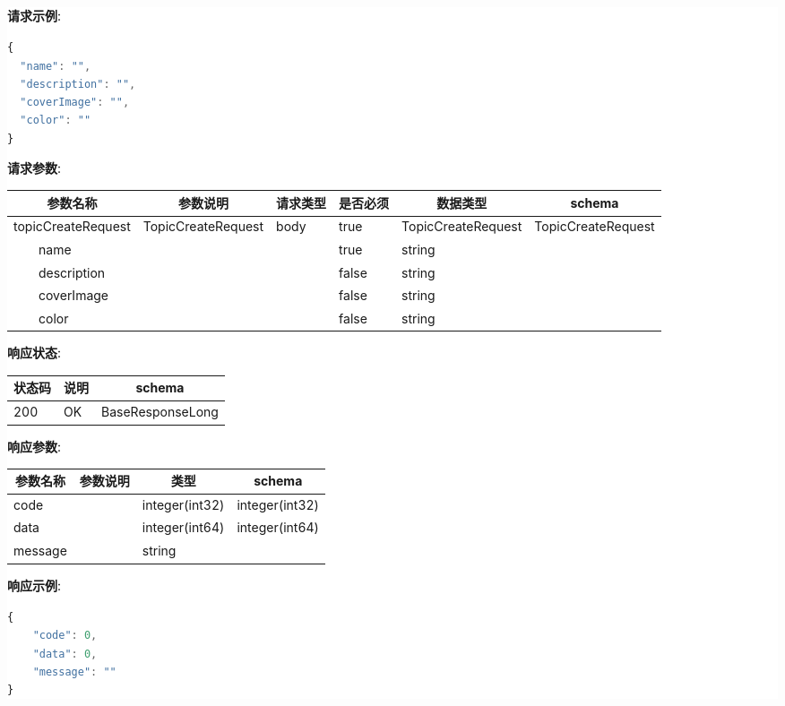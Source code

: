

**请求示例**:


```javascript
{
  "name": "",
  "description": "",
  "coverImage": "",
  "color": ""
}
```


**请求参数**:


| 参数名称                | 参数说明           | 请求类型 | 是否必须 | 数据类型           | schema             |
| ----------------------- | ------------------ | -------- | -------- | ------------------ | ------------------ |
| topicCreateRequest      | TopicCreateRequest | body     | true     | TopicCreateRequest | TopicCreateRequest |
| &emsp;&emsp;name        |                    |          | true     | string             |                    |
| &emsp;&emsp;description |                    |          | false    | string             |                    |
| &emsp;&emsp;coverImage  |                    |          | false    | string             |                    |
| &emsp;&emsp;color       |                    |          | false    | string             |                    |


**响应状态**:


| 状态码 | 说明 | schema           |
| ------ | ---- | ---------------- |
| 200    | OK   | BaseResponseLong |


**响应参数**:


| 参数名称 | 参数说明 | 类型           | schema         |
| -------- | -------- | -------------- | -------------- |
| code     |          | integer(int32) | integer(int32) |
| data     |          | integer(int64) | integer(int64) |
| message  |          | string         |                |


**响应示例**:

```javascript
{
	"code": 0,
	"data": 0,
	"message": ""
}
```
